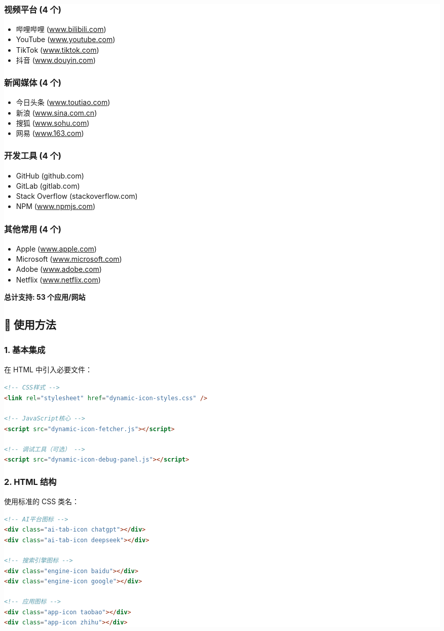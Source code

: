 ### 视频平台 (4 个)

- 哔哩哔哩 (www.bilibili.com)
- YouTube (www.youtube.com)
- TikTok (www.tiktok.com)
- 抖音 (www.douyin.com)

### 新闻媒体 (4 个)

- 今日头条 (www.toutiao.com)
- 新浪 (www.sina.com.cn)
- 搜狐 (www.sohu.com)
- 网易 (www.163.com)

### 开发工具 (4 个)

- GitHub (github.com)
- GitLab (gitlab.com)
- Stack Overflow (stackoverflow.com)
- NPM (www.npmjs.com)

### 其他常用 (4 个)

- Apple (www.apple.com)
- Microsoft (www.microsoft.com)
- Adobe (www.adobe.com)
- Netflix (www.netflix.com)

**总计支持: 53 个应用/网站**

## 🚀 使用方法

### 1. 基本集成

在 HTML 中引入必要文件：

```html
<!-- CSS样式 -->
<link rel="stylesheet" href="dynamic-icon-styles.css" />

<!-- JavaScript核心 -->
<script src="dynamic-icon-fetcher.js"></script>

<!-- 调试工具（可选） -->
<script src="dynamic-icon-debug-panel.js"></script>
```

### 2. HTML 结构

使用标准的 CSS 类名：

```html
<!-- AI平台图标 -->
<div class="ai-tab-icon chatgpt"></div>
<div class="ai-tab-icon deepseek"></div>

<!-- 搜索引擎图标 -->
<div class="engine-icon baidu"></div>
<div class="engine-icon google"></div>

<!-- 应用图标 -->
<div class="app-icon taobao"></div>
<div class="app-icon zhihu"></div>
```
